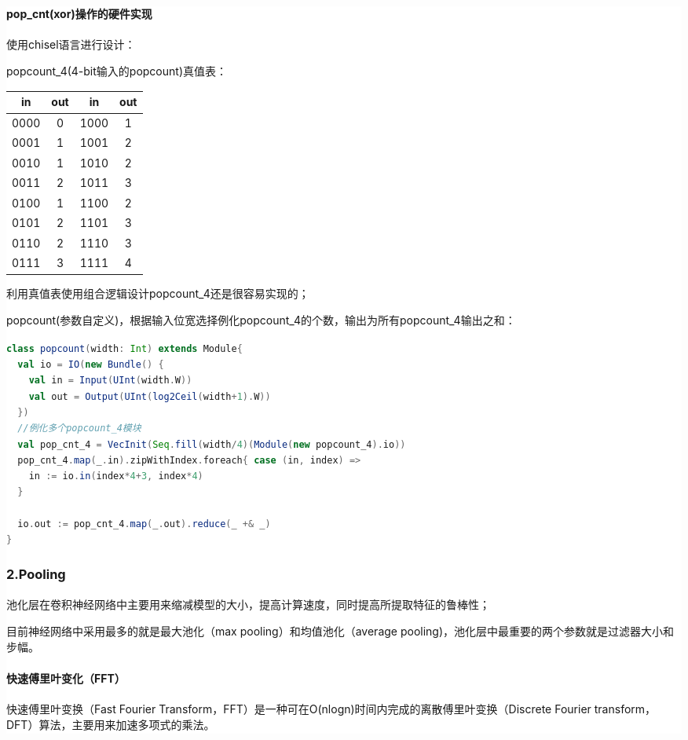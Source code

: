 

#### pop_cnt(xor)操作的硬件实现 

使用chisel语言进行设计：

popcount_4(4-bit输入的popcount)真值表：

|  in  | out  |  in  | out  |
| :--: | :--: | :--: | :--: |
| 0000 |  0   | 1000 |  1   |
| 0001 |  1   | 1001 |  2   |
| 0010 |  1   | 1010 |  2   |
| 0011 |  2   | 1011 |  3   |
| 0100 |  1   | 1100 |  2   |
| 0101 |  2   | 1101 |  3   |
| 0110 |  2   | 1110 |  3   |
| 0111 |  3   | 1111 |  4   |

利用真值表使用组合逻辑设计popcount_4还是很容易实现的；

popcount(参数自定义)，根据输入位宽选择例化popcount_4的个数，输出为所有popcount_4输出之和：

```scala
class popcount(width: Int) extends Module{
  val io = IO(new Bundle() {
    val in = Input(UInt(width.W))
    val out = Output(UInt(log2Ceil(width+1).W))
  })
  //例化多个popcount_4模块
  val pop_cnt_4 = VecInit(Seq.fill(width/4)(Module(new popcount_4).io))
  pop_cnt_4.map(_.in).zipWithIndex.foreach{ case (in, index) =>
    in := io.in(index*4+3, index*4)
  }

  io.out := pop_cnt_4.map(_.out).reduce(_ +& _)
}
```



### 2.Pooling

池化层在卷积神经网络中主要用来缩减模型的大小，提高计算速度，同时提高所提取特征的鲁棒性；

目前神经网络中采用最多的就是最大池化（max pooling）和均值池化（average pooling)，池化层中最重要的两个参数就是过滤器大小和步幅。



#### 快速傅里叶变化（FFT）

快速傅里叶变换（Fast Fourier Transform，FFT）是一种可在O(nlogn)时间内完成的离散傅里叶变换（Discrete Fourier transform，DFT）算法，主要用来加速多项式的乘法。
